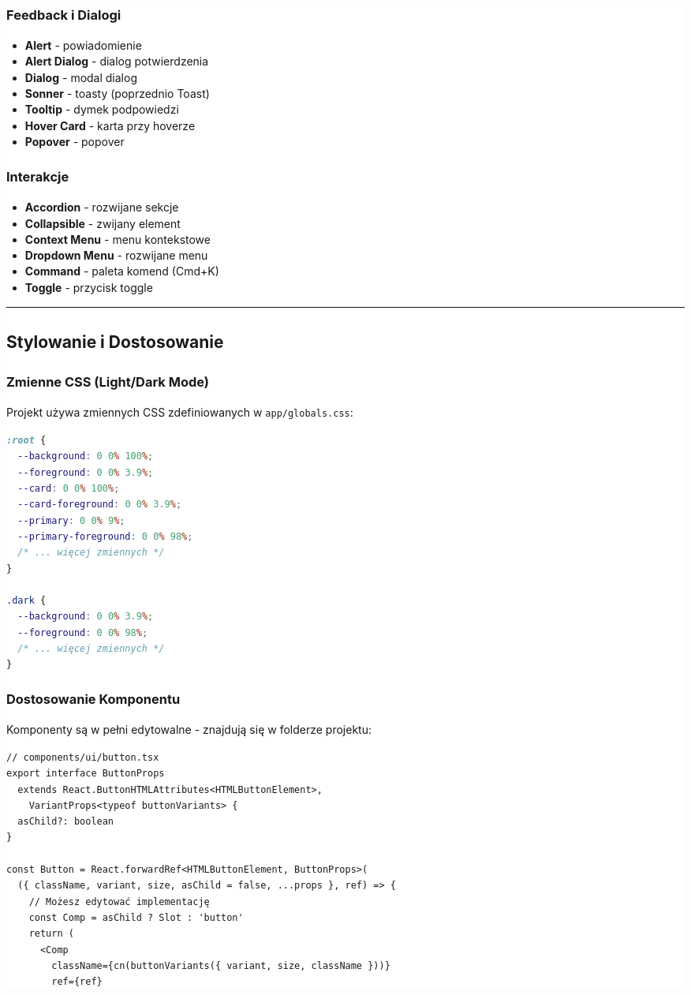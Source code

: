### Feedback i Dialogi

- **Alert** - powiadomienie
- **Alert Dialog** - dialog potwierdzenia
- **Dialog** - modal dialog
- **Sonner** - toasty (poprzednio Toast)
- **Tooltip** - dymek podpowiedzi
- **Hover Card** - karta przy hoverze
- **Popover** - popover

### Interakcje

- **Accordion** - rozwijane sekcje
- **Collapsible** - zwijany element
- **Context Menu** - menu kontekstowe
- **Dropdown Menu** - rozwijane menu
- **Command** - paleta komend (Cmd+K)
- **Toggle** - przycisk toggle

---

## Stylowanie i Dostosowanie

### Zmienne CSS (Light/Dark Mode)

Projekt używa zmiennych CSS zdefiniowanych w `app/globals.css`:

```css
:root {
  --background: 0 0% 100%;
  --foreground: 0 0% 3.9%;
  --card: 0 0% 100%;
  --card-foreground: 0 0% 3.9%;
  --primary: 0 0% 9%;
  --primary-foreground: 0 0% 98%;
  /* ... więcej zmiennych */
}

.dark {
  --background: 0 0% 3.9%;
  --foreground: 0 0% 98%;
  /* ... więcej zmiennych */
}
```

### Dostosowanie Komponentu

Komponenty są w pełni edytowalne - znajdują się w folderze projektu:

```tsx
// components/ui/button.tsx
export interface ButtonProps
  extends React.ButtonHTMLAttributes<HTMLButtonElement>,
    VariantProps<typeof buttonVariants> {
  asChild?: boolean
}

const Button = React.forwardRef<HTMLButtonElement, ButtonProps>(
  ({ className, variant, size, asChild = false, ...props }, ref) => {
    // Możesz edytować implementację
    const Comp = asChild ? Slot : 'button'
    return (
      <Comp
        className={cn(buttonVariants({ variant, size, className }))}
        ref={ref}
```